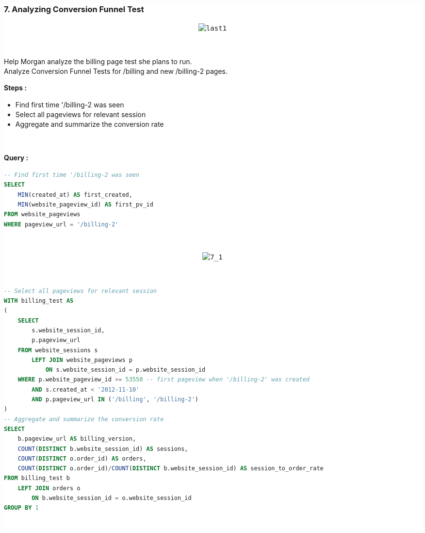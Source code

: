 ### **7. Analyzing Conversion Funnel Test**

<p align="center">
  <kbd> <img width="320" alt="last1" src="https://user-images.githubusercontent.com/115857221/216333885-8beb2f85-dc83-4ed0-bd81-2b20be31c517.png"> </kbd> <br>
</p>
<br>

Help Morgan analyze the billing page test she plans to run.<br>
Analyze Conversion Funnel Tests for /billing and new /billing-2 pages.<br>

**Steps :**
- Find first time '/billing-2 was seen
- Select all pageviews for relevant session
- Aggregate and summarize the conversion rate
<br>

**Query :**

```sql
-- Find first time '/billing-2 was seen
SELECT 
	MIN(created_at) AS first_created,
	MIN(website_pageview_id) AS first_pv_id
FROM website_pageviews
WHERE pageview_url = '/billing-2'
```
<br>

<p align="center">
  <kbd><img width="300" alt="7_1" src="https://user-images.githubusercontent.com/115857221/216334085-d029c06e-9500-416c-ab62-dfa1b82ecbe4.png"></kbd> <br>
</p>
<br>

```sql
-- Select all pageviews for relevant session
WITH billing_test AS
(
	SELECT
		s.website_session_id,
		p.pageview_url
	FROM website_sessions s
		LEFT JOIN website_pageviews p
			ON s.website_session_id = p.website_session_id
	WHERE p.website_pageview_id >= 53550 -- first pageview when '/billing-2' was created
		AND s.created_at < '2012-11-10'
		AND p.pageview_url IN ('/billing', '/billing-2')
)
-- Aggregate and summarize the conversion rate
SELECT 
	b.pageview_url AS billing_version,
	COUNT(DISTINCT b.website_session_id) AS sessions,
	COUNT(DISTINCT o.order_id) AS orders,
	COUNT(DISTINCT o.order_id)/COUNT(DISTINCT b.website_session_id) AS session_to_order_rate
FROM billing_test b
	LEFT JOIN orders o
		ON b.website_session_id = o.website_session_id
GROUP BY 1
```
<br>
